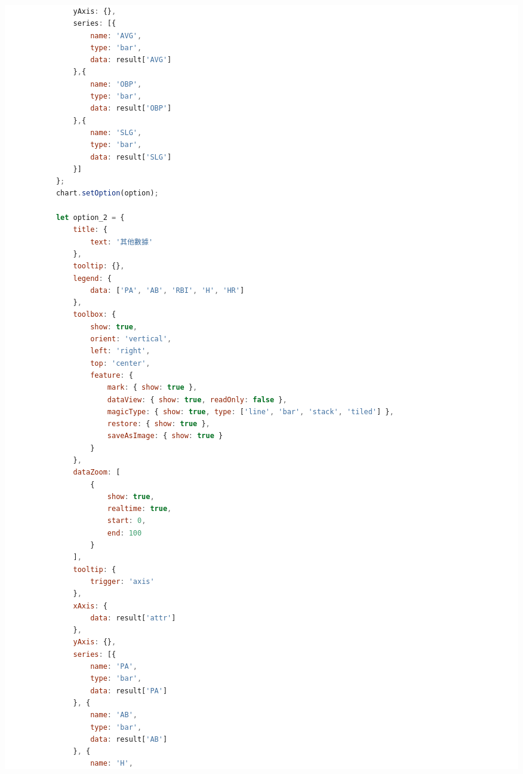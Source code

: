```javascript
                yAxis: {},
                series: [{
                    name: 'AVG',
                    type: 'bar',
                    data: result['AVG']
                },{
                    name: 'OBP',
                    type: 'bar',
                    data: result['OBP']
                },{
                    name: 'SLG',
                    type: 'bar',
                    data: result['SLG']
                }]
            };
            chart.setOption(option);

            let option_2 = {
                title: {
                    text: '其他數據'
                },
                tooltip: {},
                legend: {
                    data: ['PA', 'AB', 'RBI', 'H', 'HR']
                },
                toolbox: {
                    show: true,
                    orient: 'vertical',
                    left: 'right',
                    top: 'center',
                    feature: {
                        mark: { show: true },
                        dataView: { show: true, readOnly: false },
                        magicType: { show: true, type: ['line', 'bar', 'stack', 'tiled'] },
                        restore: { show: true },
                        saveAsImage: { show: true }
                    }
                },
                dataZoom: [
                    {
                        show: true,
                        realtime: true,
                        start: 0,
                        end: 100
                    }
                ],
                tooltip: {
                    trigger: 'axis'
                },
                xAxis: {
                    data: result['attr']
                },
                yAxis: {},
                series: [{
                    name: 'PA',
                    type: 'bar',
                    data: result['PA']
                }, {
                    name: 'AB',
                    type: 'bar',
                    data: result['AB']
                }, {
                    name: 'H',
```